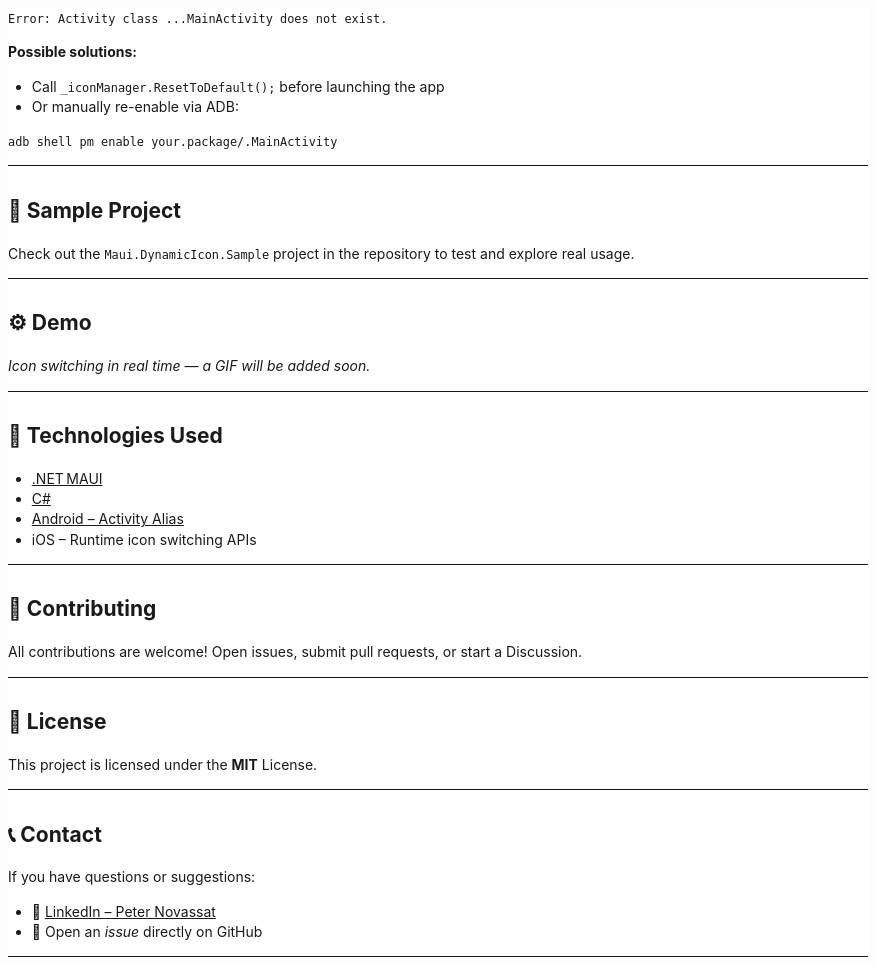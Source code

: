```text
Error: Activity class ...MainActivity does not exist.
```

**Possible solutions:**

- Call `_iconManager.ResetToDefault();` before launching the app  
- Or manually re-enable via ADB:

```bash
adb shell pm enable your.package/.MainActivity
```

---

## 📂 Sample Project

Check out the `Maui.DynamicIcon.Sample` project in the repository to test and explore real usage.

---

## ⚙️ Demo

*Icon switching in real time — a GIF will be added soon.*

---

## 🧰 Technologies Used

- [​.NET MAUI](https://learn.microsoft.com/dotnet/maui/what-is-maui)  
- [C#](https://docs.microsoft.com/dotnet/csharp/)  
- [Android – Activity Alias](https://developer.android.com/guide/topics/manifest/activity-alias-element)  
- iOS – Runtime icon switching APIs

---

## 🤝 Contributing

All contributions are welcome! Open issues, submit pull requests, or start a Discussion.

---

## 📄 License

This project is licensed under the **MIT** License.

---

## 📞 Contact

If you have questions or suggestions:  
- 🔗 [LinkedIn – Peter Novassat](https://www.linkedin.com/in/PeterNovassat)  
- 🐞 Open an *issue* directly on GitHub

---